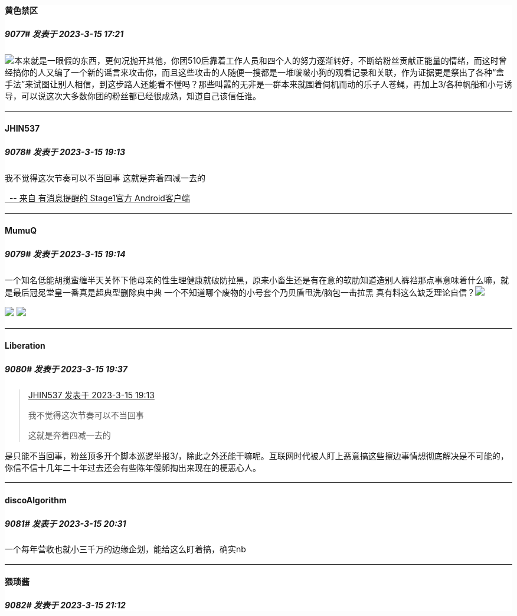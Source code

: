 ####  黄色禁区  
##### 9077#       发表于 2023-3-15 17:21

<img src="https://static.saraba1st.com/image/smiley/face2017/067.png" referrerpolicy="no-referrer">本来就是一眼假的东西，更何况抛开其他，你团510后靠着工作人员和四个人的努力逐渐转好，不断给粉丝贡献正能量的情绪，而这时曾经搞你的人又编了一个新的谣言来攻击你，而且这些攻击的人随便一搜都是一堆啵啵小狗的观看记录和关联，作为证据更是祭出了各种“盒手法”来试图让别人相信，到这步路人还能看不懂吗？那些叫嚣的无非是一群本来就围着伺机而动的乐子人苍蝇，再加上3/各种帆船和小号诱导，可以说这次大多数你团的粉丝都已经很成熟，知道自己该信任谁。


*****

####  JHIN537  
##### 9078#       发表于 2023-3-15 19:13

我不觉得这次节奏可以不当回事
这就是奔着四减一去的

[  -- 来自 有消息提醒的 Stage1官方 Android客户端](https://www.coolapk.com/apk/140634)

*****

####  MumuQ  
##### 9079#       发表于 2023-3-15 19:14

一个知名低能胡搅蛮缠半天关怀下他母亲的性生理健康就破防拉黑，原来小畜生还是有在意的软肋知道造别人裤裆那点事意味着什么嘛，就是最后冠冕堂皇一番真是超典型删除典中典
一个不知道哪个废物的小号套个乃贝盾甩洗/脑包一击拉黑
真有料这么缺乏理论自信？<img src="https://static.saraba1st.com/image/smiley/face2017/048.png" referrerpolicy="no-referrer">

<img src="https://p.sda1.dev/10/701a42bec1a7ddbb83fd36090a4d07a9/CMP_20230315191201643.jpg" referrerpolicy="no-referrer">
<img src="https://p.sda1.dev/10/84e17cd0c2ebadabd40f9e0e4abe8b9f/CMP_20230315191208843.jpg" referrerpolicy="no-referrer">


*****

####  Liberation  
##### 9080#       发表于 2023-3-15 19:37

<blockquote><a href="httphttps://bbs.saraba1st.com/2b/forum.php?mod=redirect&amp;goto=findpost&amp;pid=60098855&amp;ptid=2068895" target="_blank">JHIN537 发表于 2023-3-15 19:13</a>

我不觉得这次节奏可以不当回事

这就是奔着四减一去的</blockquote>
是只能不当回事，粉丝顶多开个脚本巡逻举报3/，除此之外还能干嘛呢。互联网时代被人盯上恶意搞这些擦边事情想彻底解决是不可能的，你信不信十几年二十年过去还会有些陈年傻卵掏出来现在的梗恶心人。


*****

####  discoAlgorithm  
##### 9081#       发表于 2023-3-15 20:31

一个每年营收也就小三千万的边缘企划，能给这么盯着搞，确实nb


*****

####  猥琐酱  
##### 9082#       发表于 2023-3-15 21:12
